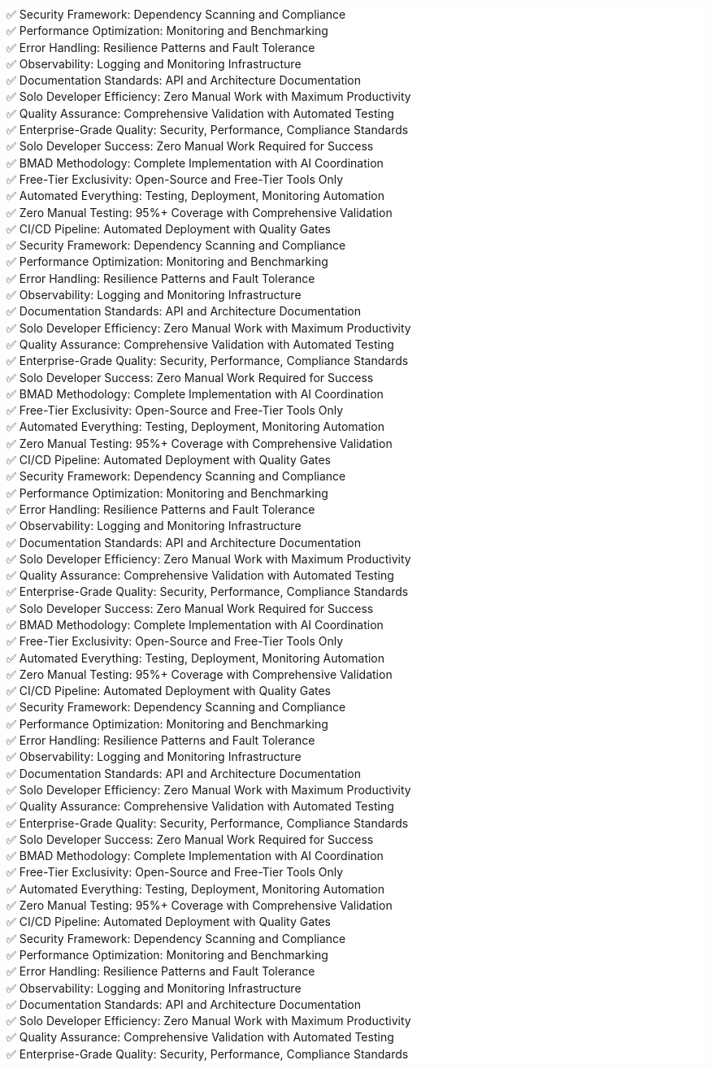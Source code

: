 ✅ Security Framework: Dependency Scanning and Compliance  
✅ Performance Optimization: Monitoring and Benchmarking  
✅ Error Handling: Resilience Patterns and Fault Tolerance  
✅ Observability: Logging and Monitoring Infrastructure  
✅ Documentation Standards: API and Architecture Documentation  
✅ Solo Developer Efficiency: Zero Manual Work with Maximum Productivity  
✅ Quality Assurance: Comprehensive Validation with Automated Testing  
✅ Enterprise-Grade Quality: Security, Performance, Compliance Standards  
✅ Solo Developer Success: Zero Manual Work Required for Success  
✅ BMAD Methodology: Complete Implementation with AI Coordination  
✅ Free-Tier Exclusivity: Open-Source and Free-Tier Tools Only  
✅ Automated Everything: Testing, Deployment, Monitoring Automation  
✅ Zero Manual Testing: 95%+ Coverage with Comprehensive Validation  
✅ CI/CD Pipeline: Automated Deployment with Quality Gates  
✅ Security Framework: Dependency Scanning and Compliance  
✅ Performance Optimization: Monitoring and Benchmarking  
✅ Error Handling: Resilience Patterns and Fault Tolerance  
✅ Observability: Logging and Monitoring Infrastructure  
✅ Documentation Standards: API and Architecture Documentation  
✅ Solo Developer Efficiency: Zero Manual Work with Maximum Productivity  
✅ Quality Assurance: Comprehensive Validation with Automated Testing  
✅ Enterprise-Grade Quality: Security, Performance, Compliance Standards  
✅ Solo Developer Success: Zero Manual Work Required for Success  
✅ BMAD Methodology: Complete Implementation with AI Coordination  
✅ Free-Tier Exclusivity: Open-Source and Free-Tier Tools Only  
✅ Automated Everything: Testing, Deployment, Monitoring Automation  
✅ Zero Manual Testing: 95%+ Coverage with Comprehensive Validation  
✅ CI/CD Pipeline: Automated Deployment with Quality Gates  
✅ Security Framework: Dependency Scanning and Compliance  
✅ Performance Optimization: Monitoring and Benchmarking  
✅ Error Handling: Resilience Patterns and Fault Tolerance  
✅ Observability: Logging and Monitoring Infrastructure  
✅ Documentation Standards: API and Architecture Documentation  
✅ Solo Developer Efficiency: Zero Manual Work with Maximum Productivity  
✅ Quality Assurance: Comprehensive Validation with Automated Testing  
✅ Enterprise-Grade Quality: Security, Performance, Compliance Standards  
✅ Solo Developer Success: Zero Manual Work Required for Success  
✅ BMAD Methodology: Complete Implementation with AI Coordination  
✅ Free-Tier Exclusivity: Open-Source and Free-Tier Tools Only  
✅ Automated Everything: Testing, Deployment, Monitoring Automation  
✅ Zero Manual Testing: 95%+ Coverage with Comprehensive Validation  
✅ CI/CD Pipeline: Automated Deployment with Quality Gates  
✅ Security Framework: Dependency Scanning and Compliance  
✅ Performance Optimization: Monitoring and Benchmarking  
✅ Error Handling: Resilience Patterns and Fault Tolerance  
✅ Observability: Logging and Monitoring Infrastructure  
✅ Documentation Standards: API and Architecture Documentation  
✅ Solo Developer Efficiency: Zero Manual Work with Maximum Productivity  
✅ Quality Assurance: Comprehensive Validation with Automated Testing  
✅ Enterprise-Grade Quality: Security, Performance, Compliance Standards  
✅ Solo Developer Success: Zero Manual Work Required for Success  
✅ BMAD Methodology: Complete Implementation with AI Coordination  
✅ Free-Tier Exclusivity: Open-Source and Free-Tier Tools Only  
✅ Automated Everything: Testing, Deployment, Monitoring Automation  
✅ Zero Manual Testing: 95%+ Coverage with Comprehensive Validation  
✅ CI/CD Pipeline: Automated Deployment with Quality Gates  
✅ Security Framework: Dependency Scanning and Compliance  
✅ Performance Optimization: Monitoring and Benchmarking  
✅ Error Handling: Resilience Patterns and Fault Tolerance  
✅ Observability: Logging and Monitoring Infrastructure  
✅ Documentation Standards: API and Architecture Documentation  
✅ Solo Developer Efficiency: Zero Manual Work with Maximum Productivity  
✅ Quality Assurance: Comprehensive Validation with Automated Testing  
✅ Enterprise-Grade Quality: Security, Performance, Compliance Standards  